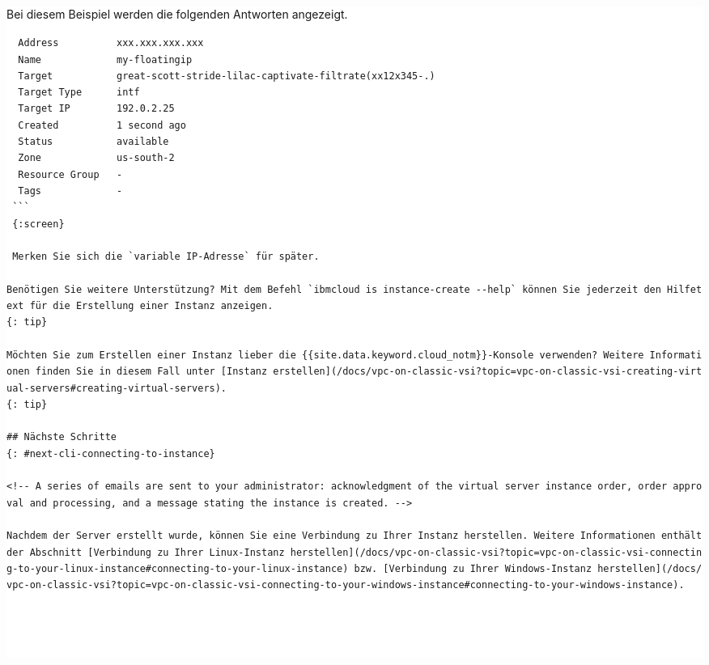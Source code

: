    Bei diesem Beispiel werden die folgenden Antworten angezeigt.
   ```
     Address          xxx.xxx.xxx.xxx
     Name             my-floatingip
     Target           great-scott-stride-lilac-captivate-filtrate(xx12x345-.)   
     Target Type      intf
     Target IP        192.0.2.25
     Created          1 second ago
     Status           available
     Zone             us-south-2
     Resource Group   -
     Tags             -  
    ```
    {:screen}

    Merken Sie sich die `variable IP-Adresse` für später.  

Benötigen Sie weitere Unterstützung? Mit dem Befehl `ibmcloud is instance-create --help` können Sie jederzeit den Hilfetext für die Erstellung einer Instanz anzeigen.
{: tip}

Möchten Sie zum Erstellen einer Instanz lieber die {{site.data.keyword.cloud_notm}}-Konsole verwenden? Weitere Informationen finden Sie in diesem Fall unter [Instanz erstellen](/docs/vpc-on-classic-vsi?topic=vpc-on-classic-vsi-creating-virtual-servers#creating-virtual-servers).
{: tip}

## Nächste Schritte
{: #next-cli-connecting-to-instance}

<!-- A series of emails are sent to your administrator: acknowledgment of the virtual server instance order, order approval and processing, and a message stating the instance is created. -->

Nachdem der Server erstellt wurde, können Sie eine Verbindung zu Ihrer Instanz herstellen. Weitere Informationen enthält der Abschnitt [Verbindung zu Ihrer Linux-Instanz herstellen](/docs/vpc-on-classic-vsi?topic=vpc-on-classic-vsi-connecting-to-your-linux-instance#connecting-to-your-linux-instance) bzw. [Verbindung zu Ihrer Windows-Instanz herstellen](/docs/vpc-on-classic-vsi?topic=vpc-on-classic-vsi-connecting-to-your-windows-instance#connecting-to-your-windows-instance).




